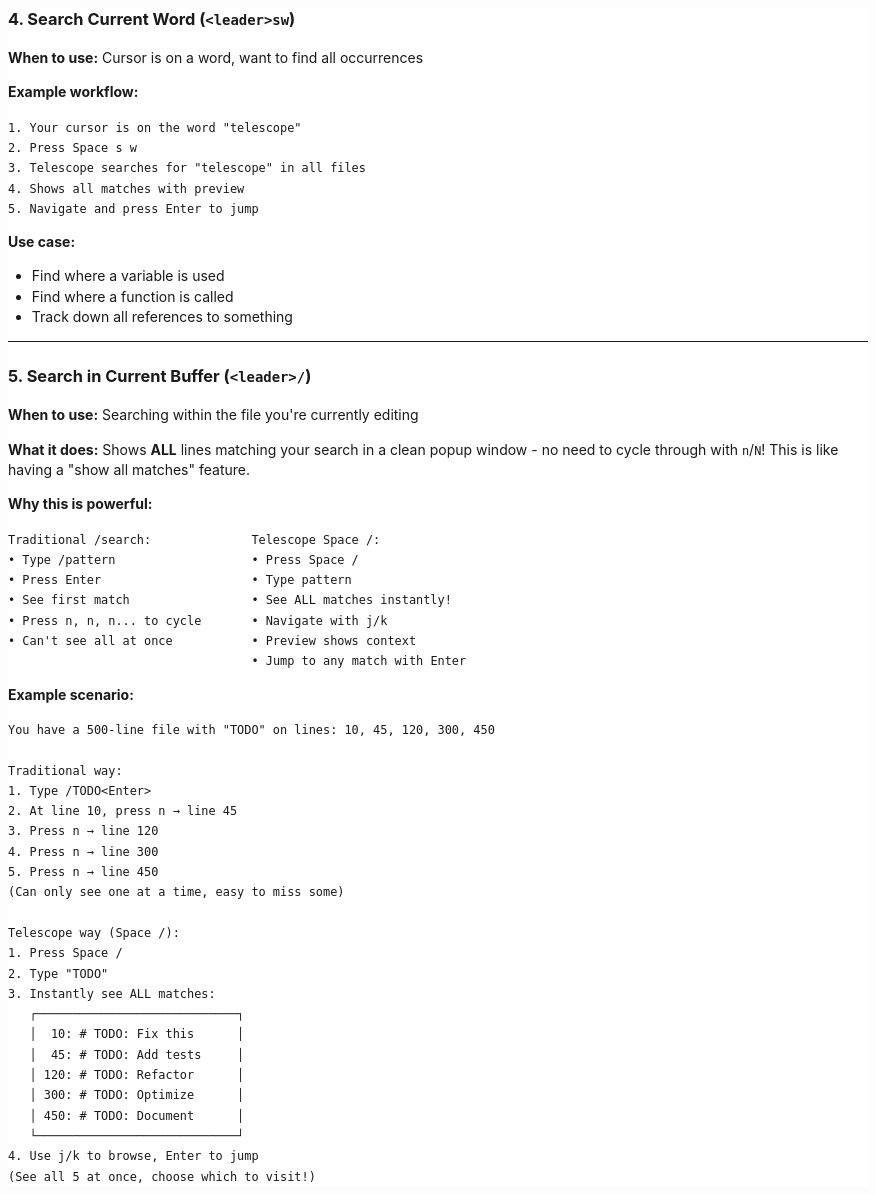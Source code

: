 ### 4. Search Current Word (`<leader>sw`)

**When to use:** Cursor is on a word, want to find all occurrences

**Example workflow:**
```
1. Your cursor is on the word "telescope"
2. Press Space s w
3. Telescope searches for "telescope" in all files
4. Shows all matches with preview
5. Navigate and press Enter to jump
```

**Use case:**
- Find where a variable is used
- Find where a function is called
- Track down all references to something

---

### 5. Search in Current Buffer (`<leader>/`)

**When to use:** Searching within the file you're currently editing

**What it does:**
Shows **ALL** lines matching your search in a clean popup window - no need to
cycle through with `n`/`N`! This is like having a "show all matches" feature.

**Why this is powerful:**
```
Traditional /search:              Telescope Space /:
• Type /pattern                   • Press Space /
• Press Enter                     • Type pattern
• See first match                 • See ALL matches instantly!
• Press n, n, n... to cycle       • Navigate with j/k
• Can't see all at once           • Preview shows context
                                  • Jump to any match with Enter
```

**Example scenario:**
```
You have a 500-line file with "TODO" on lines: 10, 45, 120, 300, 450

Traditional way:
1. Type /TODO<Enter>
2. At line 10, press n → line 45
3. Press n → line 120
4. Press n → line 300
5. Press n → line 450
(Can only see one at a time, easy to miss some)

Telescope way (Space /):
1. Press Space /
2. Type "TODO"
3. Instantly see ALL matches:
   ┌────────────────────────────┐
   │  10: # TODO: Fix this      │
   │  45: # TODO: Add tests     │
   │ 120: # TODO: Refactor      │
   │ 300: # TODO: Optimize      │
   │ 450: # TODO: Document      │
   └────────────────────────────┘
4. Use j/k to browse, Enter to jump
(See all 5 at once, choose which to visit!)
```
